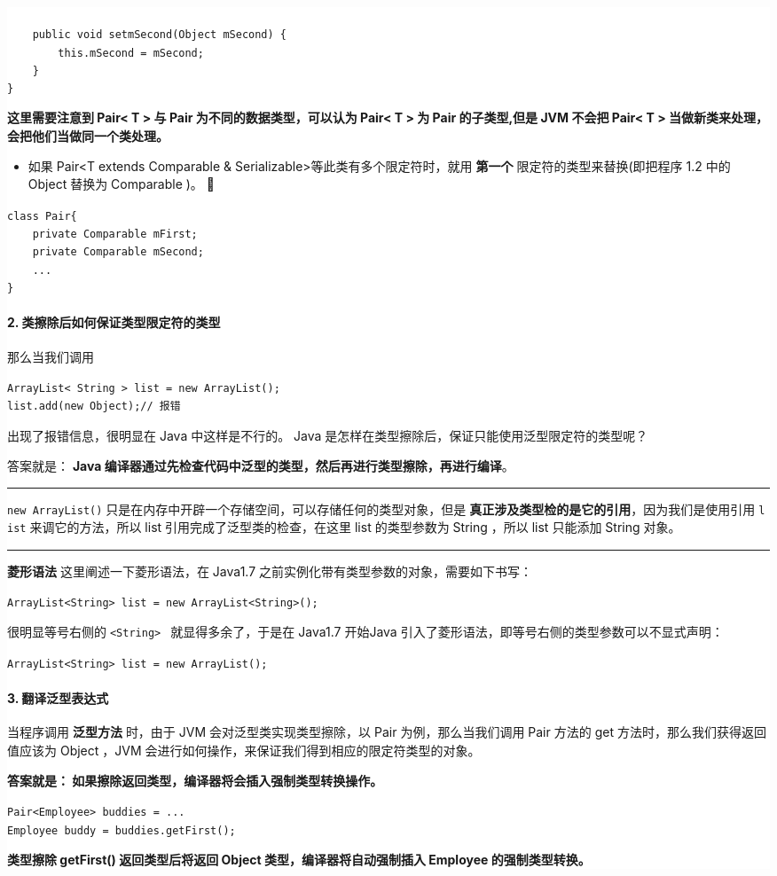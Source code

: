 ```

    public void setmSecond(Object mSecond) {
        this.mSecond = mSecond;
    }
}
```

**这里需要注意到 Pair< T > 与 Pair 为不同的数据类型，可以认为 Pair< T > 为 Pair 的子类型,但是 JVM 不会把 Pair< T > 当做新类来处理，会把他们当做同一个类处理。**

* 如果 Pair<T extends Comparable & Serializable>等此类有多个限定符时，就用 **第一个** 限定符的类型来替换(即把程序 1.2 中的 Object 替换为 Comparable  )。

```
class Pair{
    private Comparable mFirst;
    private Comparable mSecond;
    ...
}
```
#### 2. 类擦除后如何保证类型限定符的类型
那么当我们调用 
```
ArrayList< String > list = new ArrayList();
list.add(new Object);// 报错
```
 出现了报错信息，很明显在 Java 中这样是不行的。 Java 是怎样在类型擦除后，保证只能使用泛型限定符的类型呢？

答案就是： **Java 编译器通过先检查代码中泛型的类型，然后再进行类型擦除，再进行编译**。

---
`new ArrayList()` 只是在内存中开辟一个存储空间，可以存储任何的类型对象，但是 **真正涉及类型检的是它的引用**，因为我们是使用引用 `list` 来调它的方法，所以 list 引用完成了泛型类的检查，在这里 list 的类型参数为 String ，所以 list 只能添加 String 对象。

---

**菱形语法**
这里阐述一下菱形语法，在 Java1.7 之前实例化带有类型参数的对象，需要如下书写：
```
ArrayList<String> list = new ArrayList<String>();
```

很明显等号右侧的 `<String> ` 就显得多余了，于是在 Java1.7 开始Java 引入了菱形语法，即等号右侧的类型参数可以不显式声明：

```
ArrayList<String> list = new ArrayList();
```

#### 3. 翻译泛型表达式

当程序调用 **泛型方法** 时，由于 JVM 会对泛型类实现类型擦除，以 Pair 为例，那么当我们调用 Pair 方法的 get 方法时，那么我们获得返回值应该为 Object ，JVM 会进行如何操作，来保证我们得到相应的限定符类型的对象。

**答案就是： 如果擦除返回类型，编译器将会插入强制类型转换操作。**

```
Pair<Employee> buddies = ...
Employee buddy = buddies.getFirst();
```
**类型擦除 getFirst() 返回类型后将返回 Object 类型，编译器将自动强制插入 Employee 的强制类型转换。**
